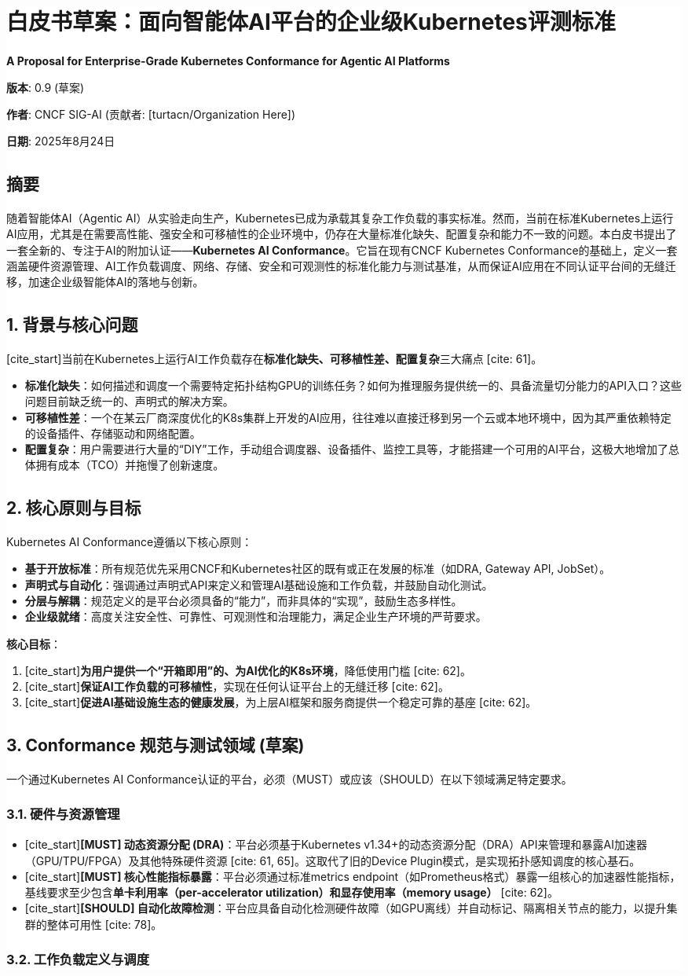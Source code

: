 # **白皮书草案：面向智能体AI平台的企业级Kubernetes评测标准**

**A Proposal for Enterprise-Grade Kubernetes Conformance for Agentic AI Platforms**

**版本**: 0.9 (草案)

**作者**: CNCF SIG-AI (贡献者: [turtacn/Organization Here])

**日期**: 2025年8月24日

## **摘要**

随着智能体AI（Agentic AI）从实验走向生产，Kubernetes已成为承载其复杂工作负载的事实标准。然而，当前在标准Kubernetes上运行AI应用，尤其是在需要高性能、强安全和可移植性的企业环境中，仍存在大量标准化缺失、配置复杂和能力不一致的问题。本白皮书提出了一套全新的、专注于AI的附加认证——**Kubernetes AI Conformance**。它旨在现有CNCF Kubernetes Conformance的基础上，定义一套涵盖硬件资源管理、AI工作负载调度、网络、存储、安全和可观测性的标准化能力与测试基准，从而保证AI应用在不同认证平台间的无缝迁移，加速企业级智能体AI的落地与创新。

## **1. 背景与核心问题**

[cite\_start]当前在Kubernetes上运行AI工作负载存在**标准化缺失、可移植性差、配置复杂**三大痛点 [cite: 61]。

  * **标准化缺失**：如何描述和调度一个需要特定拓扑结构GPU的训练任务？如何为推理服务提供统一的、具备流量切分能力的API入口？这些问题目前缺乏统一的、声明式的解决方案。
  * **可移植性差**：一个在某云厂商深度优化的K8s集群上开发的AI应用，往往难以直接迁移到另一个云或本地环境中，因为其严重依赖特定的设备插件、存储驱动和网络配置。
  * **配置复杂**：用户需要进行大量的“DIY”工作，手动组合调度器、设备插件、监控工具等，才能搭建一个可用的AI平台，这极大地增加了总体拥有成本（TCO）并拖慢了创新速度。

## **2. 核心原则与目标**

Kubernetes AI Conformance遵循以下核心原则：

  * **基于开放标准**：所有规范优先采用CNCF和Kubernetes社区的既有或正在发展的标准（如DRA, Gateway API, JobSet）。
  * **声明式与自动化**：强调通过声明式API来定义和管理AI基础设施和工作负载，并鼓励自动化测试。
  * **分层与解耦**：规范定义的是平台必须具备的“能力”，而非具体的“实现”，鼓励生态多样性。
  * **企业级就绪**：高度关注安全性、可靠性、可观测性和治理能力，满足企业生产环境的严苛要求。

**核心目标**：

1.  [cite\_start]**为用户提供一个“开箱即用”的、为AI优化的K8s环境**，降低使用门槛 [cite: 62]。
2.  [cite\_start]**保证AI工作负载的可移植性**，实现在任何认证平台上的无缝迁移 [cite: 62]。
3.  [cite\_start]**促进AI基础设施生态的健康发展**，为上层AI框架和服务商提供一个稳定可靠的基座 [cite: 62]。

## **3. Conformance 规范与测试领域 (草案)**

一个通过Kubernetes AI Conformance认证的平台，必须（MUST）或应该（SHOULD）在以下领域满足特定要求。

### **3.1. 硬件与资源管理**

  * [cite\_start]**[MUST] 动态资源分配 (DRA)**：平台必须基于Kubernetes v1.34+的动态资源分配（DRA）API来管理和暴露AI加速器（GPU/TPU/FPGA）及其他特殊硬件资源 [cite: 61, 65]。这取代了旧的Device Plugin模式，是实现拓扑感知调度的核心基石。
  * [cite\_start]**[MUST] 核心性能指标暴露**：平台必须通过标准metrics endpoint（如Prometheus格式）暴露一组核心的加速器性能指标，基线要求至少包含**单卡利用率（per-accelerator utilization）和显存使用率（memory usage）** [cite: 62]。
  * [cite\_start]**[SHOULD] 自动化故障检测**：平台应具备自动化检测硬件故障（如GPU离线）并自动标记、隔离相关节点的能力，以提升集群的整体可用性 [cite: 78]。

### **3.2. 工作负载定义与调度**
